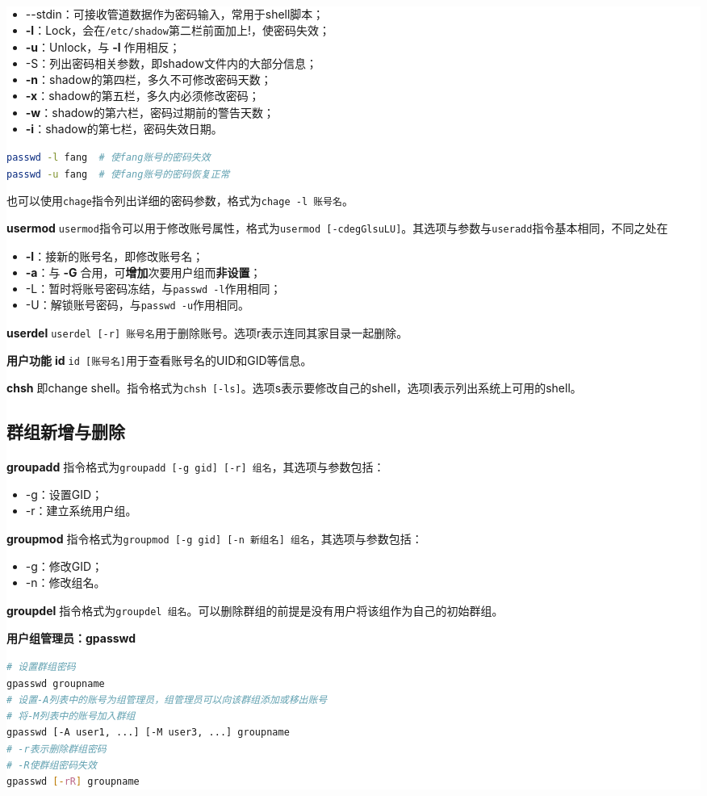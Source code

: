 - \-\-stdin：可接收管道数据作为密码输入，常用于shell脚本；
- **-l**：Lock，会在`/etc/shadow`第二栏前面加上!，使密码失效；
- **-u**：Unlock，与 **-l** 作用相反；
- -S：列出密码相关参数，即shadow文件内的大部分信息；
- **-n**：shadow的第四栏，多久不可修改密码天数；
- **-x**：shadow的第五栏，多久内必须修改密码；
- **-w**：shadow的第六栏，密码过期前的警告天数；
- **-i**：shadow的第七栏，密码失效日期。

```bash
passwd -l fang  # 使fang账号的密码失效
passwd -u fang  # 使fang账号的密码恢复正常
```

也可以使用`chage`指令列出详细的密码参数，格式为`chage -l 账号名`。

**usermod**
`usermod`指令可以用于修改账号属性，格式为`usermod [-cdegGlsuLU]`。其选项与参数与`useradd`指令基本相同，不同之处在

- **-l**：接新的账号名，即修改账号名；
- **-a**：与 **-G** 合用，可**增加**次要用户组而**非设置**；
- -L：暂时将账号密码冻结，与`passwd -l`作用相同；
- -U：解锁账号密码，与`passwd -u`作用相同。

**userdel**
`userdel [-r] 账号名`用于删除账号。选项r表示连同其家目录一起删除。

**用户功能**
**id**
`id [账号名]`用于查看账号名的UID和GID等信息。

**chsh**
即change shell。指令格式为`chsh [-ls]`。选项s表示要修改自己的shell，选项l表示列出系统上可用的shell。

## 群组新增与删除
**groupadd**
指令格式为`groupadd [-g gid] [-r] 组名`，其选项与参数包括：

- -g：设置GID；
- -r：建立系统用户组。

**groupmod**
指令格式为`groupmod [-g gid] [-n 新组名] 组名`，其选项与参数包括：

- -g：修改GID；
- -n：修改组名。

**groupdel**
指令格式为`groupdel 组名`。可以删除群组的前提是没有用户将该组作为自己的初始群组。

**用户组管理员：gpasswd**

```bash
# 设置群组密码
gpasswd groupname 
# 设置-A列表中的账号为组管理员，组管理员可以向该群组添加或移出账号
# 将-M列表中的账号加入群组
gpasswd [-A user1, ...] [-M user3, ...] groupname
# -r表示删除群组密码
# -R使群组密码失效
gpasswd [-rR] groupname
```
